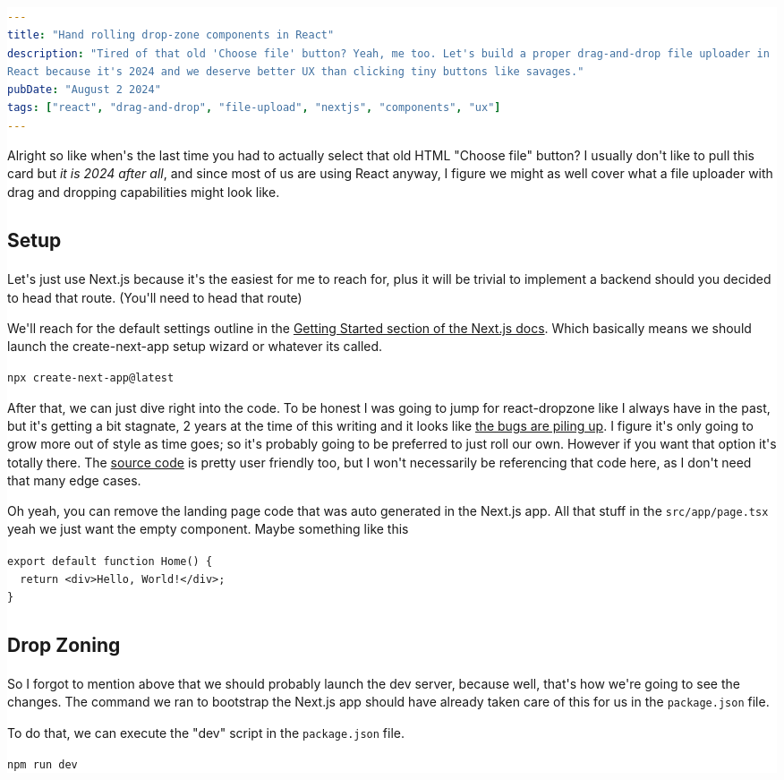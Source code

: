 ```yaml
---
title: "Hand rolling drop-zone components in React"
description: "Tired of that old 'Choose file' button? Yeah, me too. Let's build a proper drag-and-drop file uploader in React because it's 2024 and we deserve better UX than clicking tiny buttons like savages."
pubDate: "August 2 2024"
tags: ["react", "drag-and-drop", "file-upload", "nextjs", "components", "ux"]
---
```


Alright so like when's the last time you had to actually select that old HTML "Choose file" button? I usually don't like to pull this card but _it is 2024 after all_, and since most of us are using React anyway, I figure we might as well cover what a file uploader with drag and dropping capabilities might look like.

## Setup

Let's just use Next.js because it's the easiest for me to reach for, plus it will be trivial to implement a backend should you decided to head that route. (You'll need to head that route)

We'll reach for the default settings outline in the [Getting Started section of the Next.js docs](https://nextjs.org/docs/getting-started/installation). Which basically means we should launch the create-next-app setup wizard or whatever its called.

```shell
npx create-next-app@latest
```

After that, we can just dive right into the code. To be honest I was going to jump for react-dropzone like I always have in the past, but it's getting a bit stagnate, 2 years at the time of this writing and it looks like [the bugs are piling up](https://github.com/react-dropzone/react-dropzone/issues?q=is%3Aissue+is%3Aopen+BUG). I figure it's only going to grow more out of style as time goes; so it's probably going to be preferred to just roll our own. However if you want that option it's totally there. The [source code](https://github.com/react-dropzone/react-dropzone) is pretty user friendly too, but I won't necessarily be referencing that code here, as I don't need that many edge cases.

Oh yeah, you can remove the landing page code that was auto generated in the Next.js app. All that stuff in the `src/app/page.tsx` yeah we just want the empty component. Maybe something like this

```tsx
export default function Home() {
  return <div>Hello, World!</div>;
}
```

## Drop Zoning

So I forgot to mention above that we should probably launch the dev server, because well, that's how we're going to see the changes. The command we ran to bootstrap the Next.js app should have already taken care of this for us in the `package.json` file.

To do that, we can execute the "dev" script in the `package.json` file.

```sh
npm run dev
```

